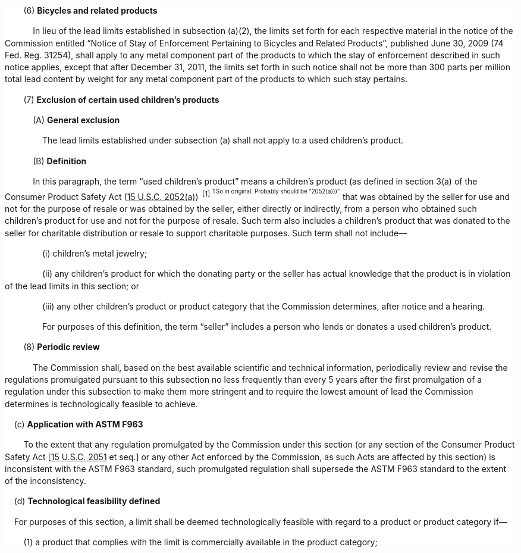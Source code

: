         (6) __Bicycles and related products__ 

            In lieu of the lead limits established in subsection (a)(2), the limits set forth for each respective material in the notice of the Commission entitled “Notice of Stay of Enforcement Pertaining to Bicycles and Related Products”, published June 30, 2009 (74 Fed. Reg. 31254), shall apply to any metal component part of the products to which the stay of enforcement described in such notice applies, except that after December 31, 2011, the limits set forth in such notice shall not be more than 300 parts per million total lead content by weight for any metal component part of the products to which such stay pertains.

        (7) __Exclusion of certain used children’s products__ 

            (A) __General exclusion__ 

                The lead limits established under subsection (a) shall not apply to a used children’s product.

            (B) __Definition__ 

            In this paragraph, the term “used children’s product” means a children’s product (as defined in section 3(a) of the Consumer Product Safety Act ([15 U.S.C. 2052(a)][/us/usc/t15/s2052/a])  <sup>\[1\]</sup>  <sup><sup> 1 So in original. Probably should be “2052(a)))”. </sup></sup>  that was obtained by the seller for use and not for the purpose of resale or was obtained by the seller, either directly or indirectly, from a person who obtained such children’s product for use and not for the purpose of resale. Such term also includes a children’s product that was donated to the seller for charitable distribution or resale to support charitable purposes. Such term shall not include—

                (i) children’s metal jewelry;

                (ii) any children’s product for which the donating party or the seller has actual knowledge that the product is in violation of the lead limits in this section; or

                (iii) any other children’s product or product category that the Commission determines, after notice and a hearing.

                For purposes of this definition, the term “seller” includes a person who lends or donates a used children’s product.

        (8) __Periodic review__ 

            The Commission shall, based on the best available scientific and technical information, periodically review and revise the regulations promulgated pursuant to this subsection no less frequently than every 5 years after the first promulgation of a regulation under this subsection to make them more stringent and to require the lowest amount of lead the Commission determines is technologically feasible to achieve.

    (c) __Application with ASTM F963__ 

        To the extent that any regulation promulgated by the Commission under this section (or any section of the Consumer Product Safety Act \[[15 U.S.C. 2051][/us/usc/t15/s2051] et seq.\] or any other Act enforced by the Commission, as such Acts are affected by this section) is inconsistent with the ASTM F963 standard, such promulgated regulation shall supersede the ASTM F963 standard to the extent of the inconsistency.

    (d) __Technological feasibility defined__ 

    For purposes of this section, a limit shall be deemed technologically feasible with regard to a product or product category if—

        (1) a product that complies with the limit is commercially available in the product category;


[/us/usc/t15/s2052/a]: https://publicdocs.github.io/go/links?ns=uslm&ref=%2Fus%2Fusc%2Ft15%2Fs2052%2Fa
[/us/usc/t15/s1261]: https://publicdocs.github.io/go/links?ns=uslm&ref=%2Fus%2Fusc%2Ft15%2Fs1261
[/us/usc/t15/s2052/a]: https://publicdocs.github.io/go/links?ns=uslm&ref=%2Fus%2Fusc%2Ft15%2Fs2052%2Fa
[/us/usc/t15/s2052/a]: https://publicdocs.github.io/go/links?ns=uslm&ref=%2Fus%2Fusc%2Ft15%2Fs2052%2Fa
[/us/usc/t15/s2051]: https://publicdocs.github.io/go/links?ns=uslm&ref=%2Fus%2Fusc%2Ft15%2Fs2051
[/us/usc/t16/s1303]: https://publicdocs.github.io/go/links?ns=uslm&ref=%2Fus%2Fusc%2Ft16%2Fs1303
[/us/usc/t15/s1261/q]: https://publicdocs.github.io/go/links?ns=uslm&ref=%2Fus%2Fusc%2Ft15%2Fs1261%2Fq
[/us/pl/110/314/s101]: https://publicdocs.github.io/go/links?ns=uslm&ref=%2Fus%2Fpl%2F110%2F314%2Fs101
[/us/stat/122/3017]: https://publicdocs.github.io/go/links?ns=uslm&ref=%2Fus%2Fstat%2F122%2F3017
[/us/pl/112/28]: https://publicdocs.github.io/go/links?ns=uslm&ref=%2Fus%2Fpl%2F112%2F28
[/us/stat/125/273]: https://publicdocs.github.io/go/links?ns=uslm&ref=%2Fus%2Fstat%2F125%2F273
[/us/pl/86/613]: https://publicdocs.github.io/go/links?ns=uslm&ref=%2Fus%2Fpl%2F86%2F613
[/us/stat/74/372]: https://publicdocs.github.io/go/links?ns=uslm&ref=%2Fus%2Fstat%2F74%2F372
[/us/usc/t15/s1261]: https://publicdocs.github.io/go/links?ns=uslm&ref=%2Fus%2Fusc%2Ft15%2Fs1261
[/us/pl/92/573]: https://publicdocs.github.io/go/links?ns=uslm&ref=%2Fus%2Fpl%2F92%2F573
[/us/stat/86/1207]: https://publicdocs.github.io/go/links?ns=uslm&ref=%2Fus%2Fstat%2F86%2F1207
[/us/usc/t15/s2051]: https://publicdocs.github.io/go/links?ns=uslm&ref=%2Fus%2Fusc%2Ft15%2Fs2051
[/us/pl/110/314]: https://publicdocs.github.io/go/links?ns=uslm&ref=%2Fus%2Fpl%2F110%2F314
[/us/stat/122/3016]: https://publicdocs.github.io/go/links?ns=uslm&ref=%2Fus%2Fstat%2F122%2F3016
[/us/usc/t15/s2051]: https://publicdocs.github.io/go/links?ns=uslm&ref=%2Fus%2Fusc%2Ft15%2Fs2051
[/us/pl/112/28/s10/b]: https://publicdocs.github.io/go/links?ns=uslm&ref=%2Fus%2Fpl%2F112%2F28%2Fs10%2Fb
[/us/usc/t15/s2052/a]: https://publicdocs.github.io/go/links?ns=uslm&ref=%2Fus%2Fusc%2Ft15%2Fs2052%2Fa
[/us/usc/t15/s2052/a/16]: https://publicdocs.github.io/go/links?ns=uslm&ref=%2Fus%2Fusc%2Ft15%2Fs2052%2Fa%2F16
[/us/pl/112/28/s1/a]: https://publicdocs.github.io/go/links?ns=uslm&ref=%2Fus%2Fpl%2F112%2F28%2Fs1%2Fa
[/us/pl/112/28/s1/b/1]: https://publicdocs.github.io/go/links?ns=uslm&ref=%2Fus%2Fpl%2F112%2F28%2Fs1%2Fb%2F1
[/us/pl/112/28/s1/b/2]: https://publicdocs.github.io/go/links?ns=uslm&ref=%2Fus%2Fpl%2F112%2F28%2Fs1%2Fb%2F2
[/us/pl/112/28/s1/b/3]: https://publicdocs.github.io/go/links?ns=uslm&ref=%2Fus%2Fpl%2F112%2F28%2Fs1%2Fb%2F3
[/us/pl/112/28/s11]: https://publicdocs.github.io/go/links?ns=uslm&ref=%2Fus%2Fpl%2F112%2F28%2Fs11
[/us/stat/125/283]: https://publicdocs.github.io/go/links?ns=uslm&ref=%2Fus%2Fstat%2F125%2F283
[/us/usc/t15/s2089]: https://publicdocs.github.io/go/links?ns=uslm&ref=%2Fus%2Fusc%2Ft15%2Fs2089
[/us/pl/110/314/s2/a]: https://publicdocs.github.io/go/links?ns=uslm&ref=%2Fus%2Fpl%2F110%2F314%2Fs2%2Fa
[/us/usc/t15/s2051]: https://publicdocs.github.io/go/links?ns=uslm&ref=%2Fus%2Fusc%2Ft15%2Fs2051